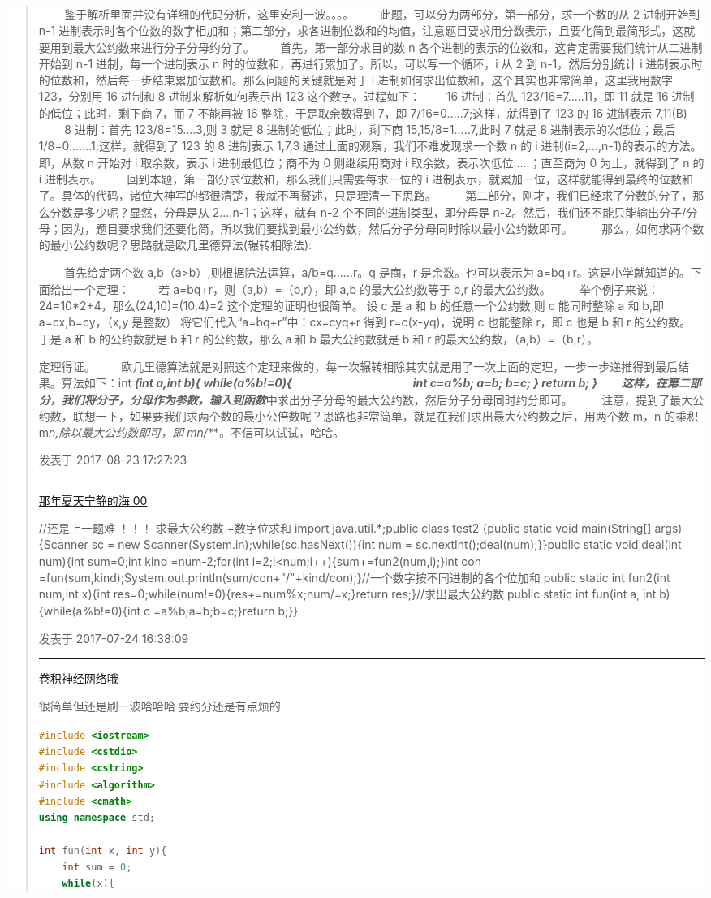 >         鉴于解析里面并没有详细的代码分析，这里安利一波。。。。        此题，可以分为两部分，第一部分，求一个数的从 2 进制开始到 n-1 进制表示时各个位数的数字相加和；第二部分，求各进制位数和的均值，注意题目要求用分数表示，且要化简到最简形式，这就要用到最大公约数来进行分子分母约分了。        首先，第一部分求目的数 n 各个进制的表示的位数和，这肯定需要我们统计从二进制开始到 n-1 进制，每一个进制表示 n 时的位数和，再进行累加了。所以，可以写一个循环，i 从 2 到 n-1，然后分别统计 i 进制表示时的位数和，然后每一步结束累加位数和。那么问题的关键就是对于 i 进制如何求出位数和，这个其实也非常简单，这里我用数字 123，分别用 16 进制和 8 进制来解析如何表示出 123 这个数字。过程如下：        16 进制：首先 123/16=7.....11，即 11 就是 16 进制的低位；此时，剩下商 7，而 7 不能再被 16 整除，于是取余数得到 7，即 7/16=0.....7;这样，就得到了 123 的 16 进制表示 7,11(B)
>         8 进制：首先 123/8=15....3,则 3 就是 8 进制的低位；此时，剩下商 15,15/8=1.....7,此时 7 就是 8 进制表示的次低位；最后 1/8=0.......1;这样，就得到了 123 的 8 进制表示 1,7,3
> 通过上面的观察，我们不难发现求一个数 n 的 i 进制(i=2,...,n-1)的表示的方法。即，从数 n 开始对 i 取余数，表示 i 进制最低位；商不为 0 则继续用商对 i 取余数，表示次低位.....；直至商为 0 为止，就得到了 n 的 i 进制表示。        回到本题，第一部分求位数和，那么我们只需要每求一位的 i 进制表示，就累加一位，这样就能得到最终的位数和了。具体的代码，诸位大神写的都很清楚，我就不再赘述，只是理清一下思路。
>         第二部分，刚才，我们已经求了分数的分子，那么分数是多少呢？显然，分母是从 2....n-1；这样，就有 n-2 个不同的进制类型，即分母是 n-2。然后，我们还不能只能输出分子/分母；因为，题目要求我们还要化简，所以我们要找到最小公约数，然后分子分母同时除以最小公约数即可。
>         那么，如何求两个数的最小公约数呢？思路就是欧几里德算法(辗转相除法):
> 
>         首先给定两个数 a,b（a>b）,则根据除法运算，a/b=q......r。q 是商，r 是余数。也可以表示为 a=bq+r。这是小学就知道的。下面给出一个定理：
>         若 a=bq+r，则（a,b）=（b,r），即 a,b 的最大公约数等于 b,r 的最大公约数。
>         举个例子来说：24=10*2+4，那么(24,10)=(10,4)=2
> 这个定理的证明也很简单。
> 设 c 是 a 和 b 的任意一个公约数,则 c 能同时整除 a 和 b,即 a=cx,b=cy，（x,y 是整数）
> 将它们代入“a=bq+r”中：cx=cyq+r
> 得到 r=c(x-yq)，说明 c 也能整除 r，即 c 也是 b 和 r 的公约数。
> 于是 a 和 b 的公约数就是 b 和 r 的公约数，那么 a 和 b 最大公约数就是 b 和 r 的最大公约数，（a,b）=（b,r）。
> 
> 定理得证。        欧几里德算法就是对照这个定理来做的，每一次辗转相除其实就是用了一次上面的定理，一步一步递推得到最后结果。算法如下：int ***(int a,int b){ while(a%b!=0){
>                                             int c=a%b; a=b; b=c; } return b; }         这样，在第二部分，我们将分子，分母作为参数，输入到函数***中求出分子分母的最大公约数，然后分子分母同时约分即可。
>         注意，提到了最大公约数，联想一下，如果要我们求两个数的最小公倍数呢？思路也非常简单，就是在我们求出最大公约数之后，用两个数 m，n 的乘积 m*n,除以最大公约数***即可，即 m*n/***。不信可以试试，哈哈。
> 
> 发表于 2017-08-23 17:27:23
> 
> * * *
> 
> [那年夏天宁静的海 00](https://www.nowcoder.com/profile/622147)
> 
> //还是上一题难 ！！！ 求最大公约数 +数字位求和 import java.util.*;public class test2 {public static void main(String[] args) {Scanner sc = new Scanner(System.in);while(sc.hasNext()){int num = sc.nextInt();deal(num);}}public static void deal(int num){int sum=0;int kind =num-2;for(int i=2;i<num;i++){sum+=fun2(num,i);}int con =fun(sum,kind);System.out.println(sum/con+"/"+kind/con);}//一个数字按不同进制的各个位加和 public static int fun2(int num,int x){int res=0;while(num!=0){res+=num%x;num/=x;}return res;}//求出最大公约数 public static int fun(int a, int b){while(a%b!=0){int c =a%b;a=b;b=c;}return b;}}
> 
> 发表于 2017-07-24 16:38:09
> 
> * * *
> 
> [卷积神经网络哦](https://www.nowcoder.com/profile/8684256)
> 
> 很简单但还是刷一波哈哈哈
> 要约分还是有点烦的
> 
> ```cpp
> #include <iostream>
> #include <cstdio>
> #include <cstring>
> #include <algorithm>
> #include <cmath>
> using namespace std;
> 
> int fun(int x, int y){
>     int sum = 0;
>     while(x){
